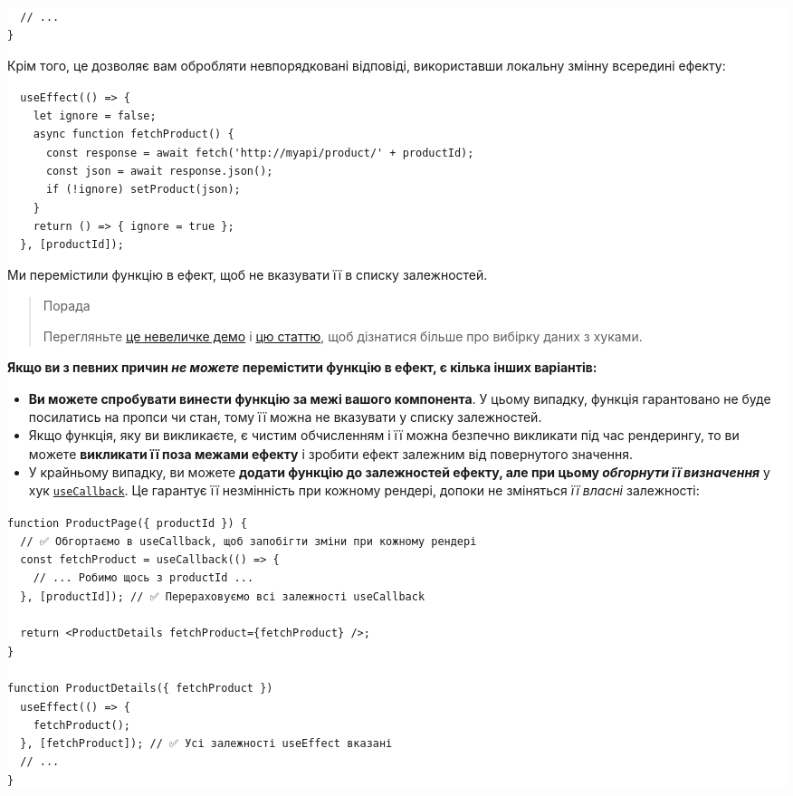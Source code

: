 ```js{5-10,13}
  // ...
}
```

Крім того, це дозволяє вам обробляти невпорядковані відповіді, використавши локальну змінну всередині ефекту:

```js{2,6,8}
  useEffect(() => {
    let ignore = false;
    async function fetchProduct() {
      const response = await fetch('http://myapi/product/' + productId);
      const json = await response.json();
      if (!ignore) setProduct(json);
    }
    return () => { ignore = true };
  }, [productId]);
```

Ми перемістили функцію в ефект, щоб не вказувати її в списку залежностей.

>Порада
>
>Перегляньте [це невеличке демо](https://codesandbox.io/s/jvvkoo8pq3) і [цю статтю](https://www.robinwieruch.de/react-hooks-fetch-data/), щоб дізнатися більше про вибірку даних з хуками.

**Якщо ви з певних причин _не можете_ перемістити функцію в ефект, є кілька інших варіантів:**

* **Ви можете спробувати винести функцію за межі вашого компонента**. У цьому випадку, функція гарантовано не буде посилатись на пропси чи стан, тому її можна не вказувати у списку залежностей.
* Якщо функція, яку ви викликаєте, є чистим обчисленням і її можна безпечно викликати під час рендерингу, то ви можете **викликати її поза межами ефекту** і зробити ефект залежним від повернутого значення.
* У крайньому випадку, ви можете **додати функцію до залежностей ефекту, але при цьому _обгорнути її визначення_** у хук [`useCallback`](/docs/hooks-reference.html#usecallback). Це гарантує її незмінність при кожному рендері, допоки не зміняться *її власні* залежності:

```js{2-5}
function ProductPage({ productId }) {
  // ✅ Обгортаємо в useCallback, щоб запобігти зміни при кожному рендері
  const fetchProduct = useCallback(() => {
    // ... Робимо щось з productId ...
  }, [productId]); // ✅ Перераховуємо всі залежності useCallback

  return <ProductDetails fetchProduct={fetchProduct} />;
}

function ProductDetails({ fetchProduct })
  useEffect(() => {
    fetchProduct();
  }, [fetchProduct]); // ✅ Усі залежності useEffect вказані
  // ...
}
```
